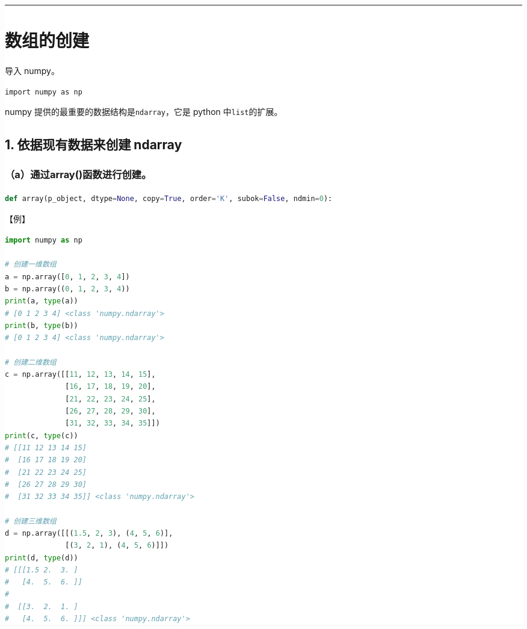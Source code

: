 
---
# 数组的创建

导入 numpy。

```
import numpy as np
```

numpy 提供的最重要的数据结构是`ndarray`，它是 python 中`list`的扩展。

## 1. 依据现有数据来创建 ndarray

### **（a）通过array()函数进行创建。**

```python
def array(p_object, dtype=None, copy=True, order='K', subok=False, ndmin=0): 
``` 


【例】
```python
import numpy as np

# 创建一维数组
a = np.array([0, 1, 2, 3, 4])
b = np.array((0, 1, 2, 3, 4))
print(a, type(a))
# [0 1 2 3 4] <class 'numpy.ndarray'>
print(b, type(b))
# [0 1 2 3 4] <class 'numpy.ndarray'>

# 创建二维数组
c = np.array([[11, 12, 13, 14, 15],
              [16, 17, 18, 19, 20],
              [21, 22, 23, 24, 25],
              [26, 27, 28, 29, 30],
              [31, 32, 33, 34, 35]])
print(c, type(c))
# [[11 12 13 14 15]
#  [16 17 18 19 20]
#  [21 22 23 24 25]
#  [26 27 28 29 30]
#  [31 32 33 34 35]] <class 'numpy.ndarray'>

# 创建三维数组
d = np.array([[(1.5, 2, 3), (4, 5, 6)],
              [(3, 2, 1), (4, 5, 6)]])
print(d, type(d))
# [[[1.5 2.  3. ]
#   [4.  5.  6. ]]
#
#  [[3.  2.  1. ]
#   [4.  5.  6. ]]] <class 'numpy.ndarray'>
```
